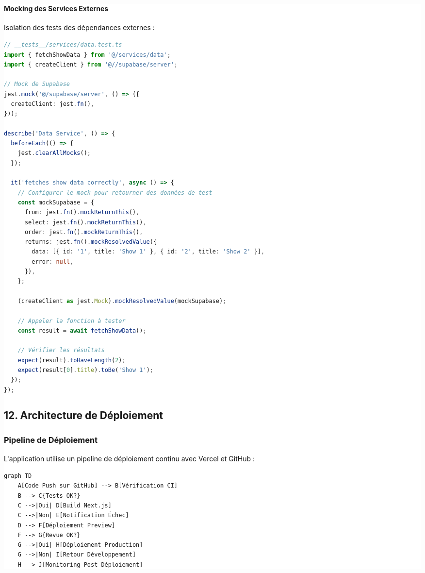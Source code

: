 #### Mocking des Services Externes

Isolation des tests des dépendances externes :

```typescript
// __tests__/services/data.test.ts
import { fetchShowData } from '@/services/data';
import { createClient } from '@//supabase/server';

// Mock de Supabase
jest.mock('@/supabase/server', () => ({
  createClient: jest.fn(),
}));

describe('Data Service', () => {
  beforeEach(() => {
    jest.clearAllMocks();
  });
  
  it('fetches show data correctly', async () => {
    // Configurer le mock pour retourner des données de test
    const mockSupabase = {
      from: jest.fn().mockReturnThis(),
      select: jest.fn().mockReturnThis(),
      order: jest.fn().mockReturnThis(),
      returns: jest.fn().mockResolvedValue({
        data: [{ id: '1', title: 'Show 1' }, { id: '2', title: 'Show 2' }],
        error: null,
      }),
    };
    
    (createClient as jest.Mock).mockResolvedValue(mockSupabase);
    
    // Appeler la fonction à tester
    const result = await fetchShowData();
    
    // Vérifier les résultats
    expect(result).toHaveLength(2);
    expect(result[0].title).toBe('Show 1');
  });
});
```

## 12. Architecture de Déploiement

### Pipeline de Déploiement

L'application utilise un pipeline de déploiement continu avec Vercel et GitHub :

```mermaid
graph TD
    A[Code Push sur GitHub] --> B[Vérification CI]
    B --> C{Tests OK?}
    C -->|Oui| D[Build Next.js]
    C -->|Non| E[Notification Échec]
    D --> F[Déploiement Preview]
    F --> G{Revue OK?}
    G -->|Oui| H[Déploiement Production]
    G -->|Non| I[Retour Développement]
    H --> J[Monitoring Post-Déploiement]
```
